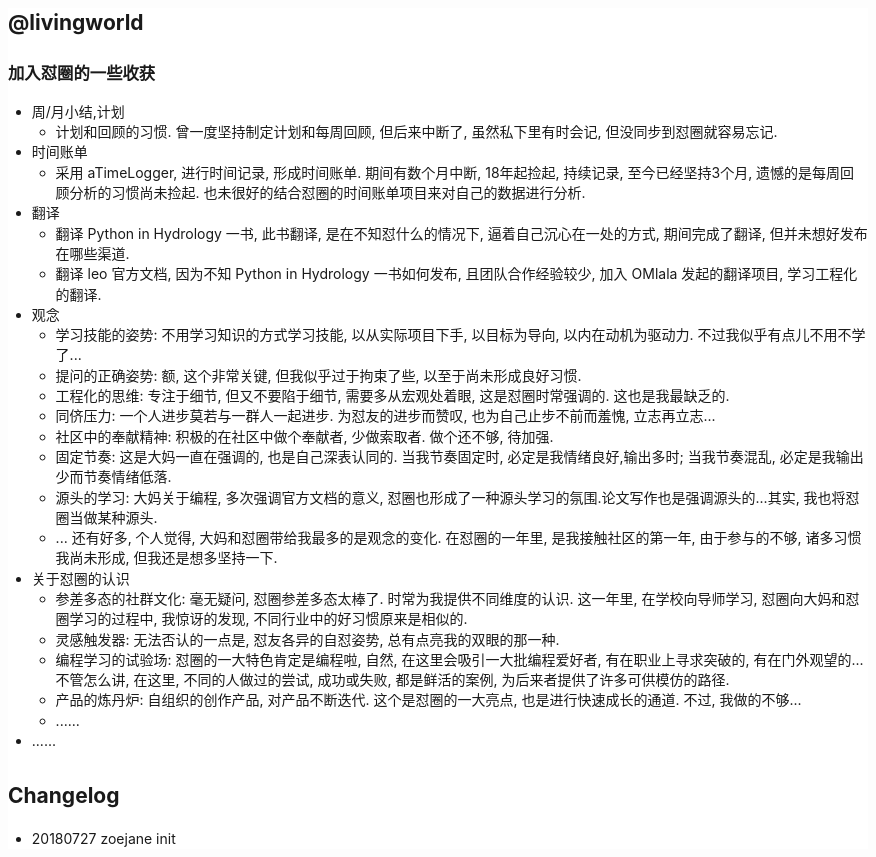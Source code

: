 ## @livingworld

### 加入怼圈的一些收获

- 周/月小结,计划
    + 计划和回顾的习惯. 曾一度坚持制定计划和每周回顾, 但后来中断了, 虽然私下里有时会记, 但没同步到怼圈就容易忘记.
- 时间账单
    + 采用 aTimeLogger, 进行时间记录, 形成时间账单. 期间有数个月中断, 18年起捡起, 持续记录, 至今已经坚持3个月, 遗憾的是每周回顾分析的习惯尚未捡起. 也未很好的结合怼圈的时间账单项目来对自己的数据进行分析.
- 翻译
    + 翻译 Python in Hydrology 一书, 此书翻译, 是在不知怼什么的情况下, 逼着自己沉心在一处的方式, 期间完成了翻译, 但并未想好发布在哪些渠道.
    + 翻译 leo 官方文档, 因为不知 Python in Hydrology 一书如何发布, 且团队合作经验较少, 加入 OMlala 发起的翻译项目, 学习工程化的翻译.
- 观念
    + 学习技能的姿势: 不用学习知识的方式学习技能, 以从实际项目下手, 以目标为导向, 以内在动机为驱动力. 不过我似乎有点儿不用不学了...
    + 提问的正确姿势: 额, 这个非常关键, 但我似乎过于拘束了些, 以至于尚未形成良好习惯.
    + 工程化的思维: 专注于细节, 但又不要陷于细节, 需要多从宏观处着眼, 这是怼圈时常强调的. 这也是我最缺乏的.
    + 同侪压力: 一个人进步莫若与一群人一起进步. 为怼友的进步而赞叹, 也为自己止步不前而羞愧, 立志再立志...
    + 社区中的奉献精神: 积极的在社区中做个奉献者, 少做索取者. 做个还不够, 待加强.
    + 固定节奏: 这是大妈一直在强调的, 也是自己深表认同的. 当我节奏固定时, 必定是我情绪良好,输出多时; 当我节奏混乱, 必定是我输出少而节奏情绪低落.
    + 源头的学习: 大妈关于编程, 多次强调官方文档的意义, 怼圈也形成了一种源头学习的氛围.论文写作也是强调源头的...其实, 我也将怼圈当做某种源头.
    + ... 还有好多, 个人觉得, 大妈和怼圈带给我最多的是观念的变化. 在怼圈的一年里, 是我接触社区的第一年, 由于参与的不够, 诸多习惯我尚未形成, 但我还是想多坚持一下.
- 关于怼圈的认识
    + 参差多态的社群文化: 毫无疑问, 怼圈参差多态太棒了. 时常为我提供不同维度的认识. 这一年里, 在学校向导师学习, 怼圈向大妈和怼圈学习的过程中, 我惊讶的发现, 不同行业中的好习惯原来是相似的.
    + 灵感触发器: 无法否认的一点是, 怼友各异的自怼姿势, 总有点亮我的双眼的那一种.
    + 编程学习的试验场: 怼圈的一大特色肯定是编程啦, 自然, 在这里会吸引一大批编程爱好者, 有在职业上寻求突破的, 有在门外观望的...不管怎么讲, 在这里, 不同的人做过的尝试, 成功或失败, 都是鲜活的案例, 为后来者提供了许多可供模仿的路径.
    + 产品的炼丹炉: 自组织的创作产品, 对产品不断迭代. 这个是怼圈的一大亮点, 也是进行快速成长的通道. 不过, 我做的不够...
    + ......
- ......

## Changelog

- 20180727 zoejane init

